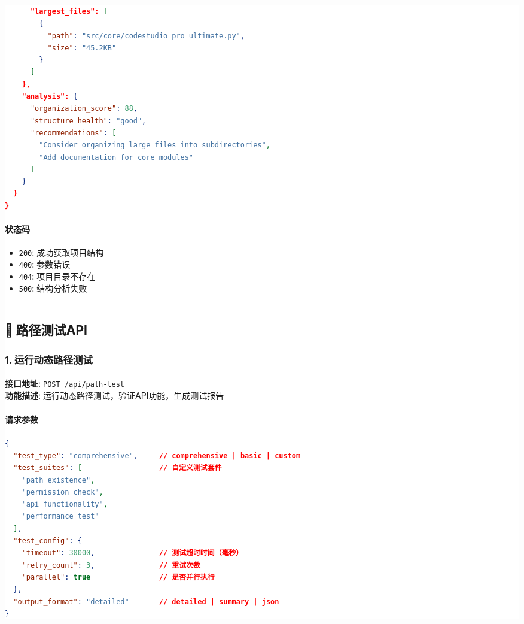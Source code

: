```json
      "largest_files": [
        {
          "path": "src/core/codestudio_pro_ultimate.py",
          "size": "45.2KB"
        }
      ]
    },
    "analysis": {
      "organization_score": 88,
      "structure_health": "good",
      "recommendations": [
        "Consider organizing large files into subdirectories",
        "Add documentation for core modules"
      ]
    }
  }
}
```

#### 状态码
- `200`: 成功获取项目结构
- `400`: 参数错误
- `404`: 项目目录不存在
- `500`: 结构分析失败

---

## 🧪 路径测试API

### 1. 运行动态路径测试
**接口地址**: `POST /api/path-test`  
**功能描述**: 运行动态路径测试，验证API功能，生成测试报告

#### 请求参数
```json
{
  "test_type": "comprehensive",     // comprehensive | basic | custom
  "test_suites": [                  // 自定义测试套件
    "path_existence",
    "permission_check",
    "api_functionality",
    "performance_test"
  ],
  "test_config": {
    "timeout": 30000,               // 测试超时时间（毫秒）
    "retry_count": 3,               // 重试次数
    "parallel": true                // 是否并行执行
  },
  "output_format": "detailed"       // detailed | summary | json
}
```
